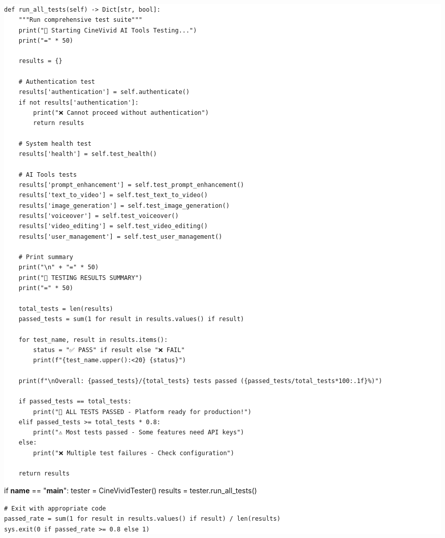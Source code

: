     def run_all_tests(self) -> Dict[str, bool]:
        """Run comprehensive test suite"""
        print("🧪 Starting CineVivid AI Tools Testing...")
        print("=" * 50)
        
        results = {}
        
        # Authentication test
        results['authentication'] = self.authenticate()
        if not results['authentication']:
            print("❌ Cannot proceed without authentication")
            return results
        
        # System health test
        results['health'] = self.test_health()
        
        # AI Tools tests
        results['prompt_enhancement'] = self.test_prompt_enhancement()
        results['text_to_video'] = self.test_text_to_video()
        results['image_generation'] = self.test_image_generation()
        results['voiceover'] = self.test_voiceover()
        results['video_editing'] = self.test_video_editing()
        results['user_management'] = self.test_user_management()
        
        # Print summary
        print("\n" + "=" * 50)
        print("🎯 TESTING RESULTS SUMMARY")
        print("=" * 50)
        
        total_tests = len(results)
        passed_tests = sum(1 for result in results.values() if result)
        
        for test_name, result in results.items():
            status = "✅ PASS" if result else "❌ FAIL"
            print(f"{test_name.upper():<20} {status}")
        
        print(f"\nOverall: {passed_tests}/{total_tests} tests passed ({passed_tests/total_tests*100:.1f}%)")
        
        if passed_tests == total_tests:
            print("🎉 ALL TESTS PASSED - Platform ready for production!")
        elif passed_tests >= total_tests * 0.8:
            print("⚠️ Most tests passed - Some features need API keys")
        else:
            print("❌ Multiple test failures - Check configuration")
        
        return results

if __name__ == "__main__":
    tester = CineVividTester()
    results = tester.run_all_tests()
    
    # Exit with appropriate code
    passed_rate = sum(1 for result in results.values() if result) / len(results)
    sys.exit(0 if passed_rate >= 0.8 else 1)